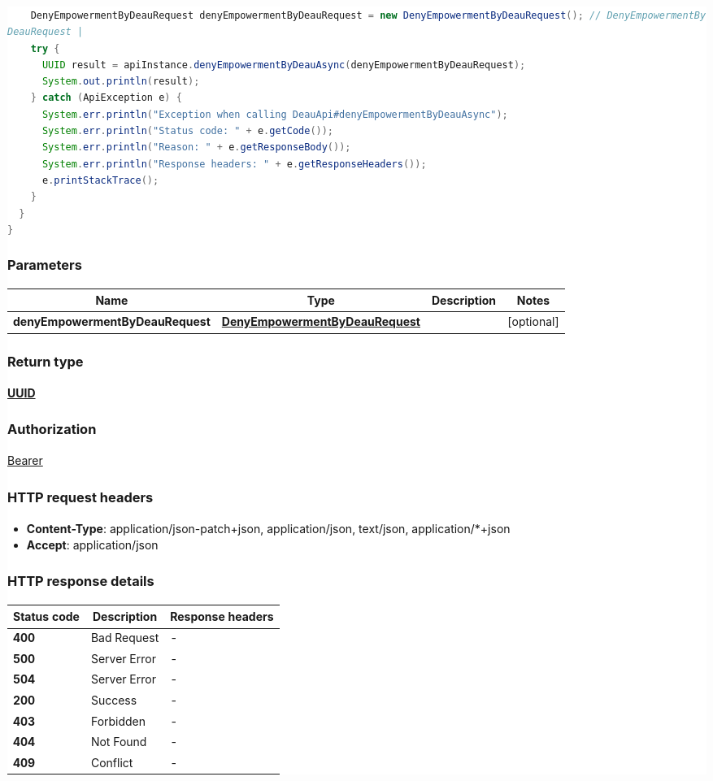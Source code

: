 ```java
    DenyEmpowermentByDeauRequest denyEmpowermentByDeauRequest = new DenyEmpowermentByDeauRequest(); // DenyEmpowermentByDeauRequest | 
    try {
      UUID result = apiInstance.denyEmpowermentByDeauAsync(denyEmpowermentByDeauRequest);
      System.out.println(result);
    } catch (ApiException e) {
      System.err.println("Exception when calling DeauApi#denyEmpowermentByDeauAsync");
      System.err.println("Status code: " + e.getCode());
      System.err.println("Reason: " + e.getResponseBody());
      System.err.println("Response headers: " + e.getResponseHeaders());
      e.printStackTrace();
    }
  }
}
```

### Parameters

| Name | Type | Description  | Notes |
|------------- | ------------- | ------------- | -------------|
| **denyEmpowermentByDeauRequest** | [**DenyEmpowermentByDeauRequest**](DenyEmpowermentByDeauRequest.md)|  | [optional] |

### Return type

[**UUID**](UUID.md)

### Authorization

[Bearer](../README.md#Bearer)

### HTTP request headers

 - **Content-Type**: application/json-patch+json, application/json, text/json, application/*+json
 - **Accept**: application/json

### HTTP response details
| Status code | Description | Response headers |
|-------------|-------------|------------------|
| **400** | Bad Request |  -  |
| **500** | Server Error |  -  |
| **504** | Server Error |  -  |
| **200** | Success |  -  |
| **403** | Forbidden |  -  |
| **404** | Not Found |  -  |
| **409** | Conflict |  -  |
